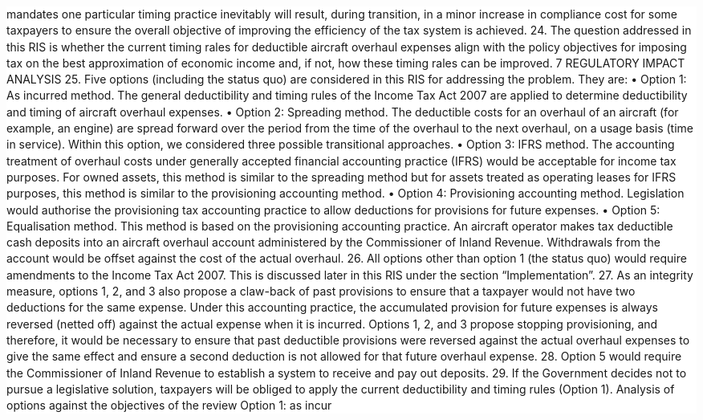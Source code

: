 mandates one particular timing practice inevitably will result, during transition, in a minor increase in compliance cost for some taxpayers to ensure the overall objective of improving the efficiency of the tax system is achieved. 24. The question addressed in this RIS is whether the current timing rales for deductible aircraft overhaul expenses align with the policy objectives for imposing tax on the best approximation of economic income and, if not, how these timing rales can be improved. 7 REGULATORY IMPACT ANALYSIS 25. Five options (including the status quo) are considered in this RIS for addressing the problem. They are: • Option 1: As incurred method. The general deductibility and timing rules of the Income Tax Act 2007 are applied to determine deductibility and timing of aircraft overhaul expenses. • Option 2: Spreading method. The deductible costs for an overhaul of an aircraft (for example, an engine) are spread forward over the period from the time of the overhaul to the next overhaul, on a usage basis (time in service). Within this option, we considered three possible transitional approaches. • Option 3: IFRS method. The accounting treatment of overhaul costs under generally accepted financial accounting practice (IFRS) would be acceptable for income tax purposes. For owned assets, this method is similar to the spreading method but for assets treated as operating leases for IFRS purposes, this method is similar to the provisioning accounting method. • Option 4: Provisioning accounting method. Legislation would authorise the provisioning tax accounting practice to allow deductions for provisions for future expenses. • Option 5: Equalisation method. This method is based on the provisioning accounting practice. An aircraft operator makes tax deductible cash deposits into an aircraft overhaul account administered by the Commissioner of Inland Revenue. Withdrawals from the account would be offset against the cost of the actual overhaul. 26. All options other than option 1 (the status quo) would require amendments to the Income Tax Act 2007. This is discussed later in this RIS under the section “Implementation”. 27. As an integrity measure, options 1, 2, and 3 also propose a claw-back of past provisions to ensure that a taxpayer would not have two deductions for the same expense. Under this accounting practice, the accumulated provision for future expenses is always reversed (netted off) against the actual expense when it is incurred. Options 1, 2, and 3 propose stopping provisioning, and therefore, it would be necessary to ensure that past deductible provisions were reversed against the actual overhaul expenses to give the same effect and ensure a second deduction is not allowed for that future overhaul expense. 28. Option 5 would require the Commissioner of Inland Revenue to establish a system to receive and pay out deposits. 29. If the Government decides not to pursue a legislative solution, taxpayers will be obliged to apply the current deductibility and timing rules (Option 1). Analysis of options against the objectives of the review Option 1: as incur